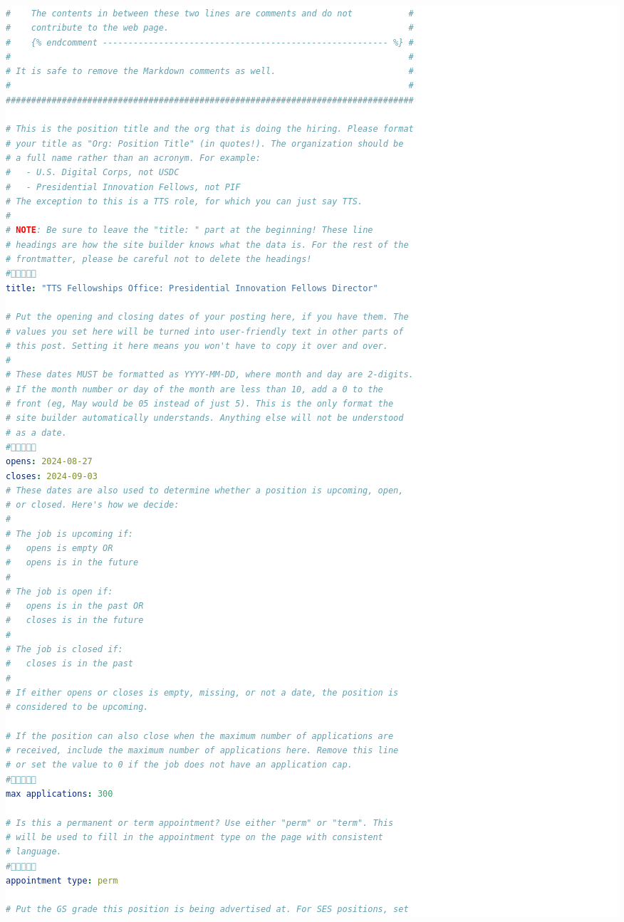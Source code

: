 ```yaml
#    The contents in between these two lines are comments and do not           #
#    contribute to the web page.                                               #
#    {% endcomment -------------------------------------------------------- %} #
#                                                                              #
# It is safe to remove the Markdown comments as well.                          #
#                                                                              #
################################################################################

# This is the position title and the org that is doing the hiring. Please format
# your title as "Org: Position Title" (in quotes!). The organization should be
# a full name rather than an acronym. For example:
#   - U.S. Digital Corps, not USDC
#   - Presidential Innovation Fellows, not PIF
# The exception to this is a TTS role, for which you can just say TTS.
#
# NOTE: Be sure to leave the "title: " part at the beginning! These line
# headings are how the site builder knows what the data is. For the rest of the
# frontmatter, please be careful not to delete the headings!
#🔻🔻🔻🔻🔻
title: "TTS Fellowships Office: Presidential Innovation Fellows Director"

# Put the opening and closing dates of your posting here, if you have them. The
# values you set here will be turned into user-friendly text in other parts of
# this post. Setting it here means you won't have to copy it over and over.
#
# These dates MUST be formatted as YYYY-MM-DD, where month and day are 2-digits.
# If the month number or day of the month are less than 10, add a 0 to the
# front (eg, May would be 05 instead of just 5). This is the only format the
# site builder automatically understands. Anything else will not be understood
# as a date.
#🔻🔻🔻🔻🔻
opens: 2024-08-27
closes: 2024-09-03
# These dates are also used to determine whether a position is upcoming, open,
# or closed. Here's how we decide:
#
# The job is upcoming if:
#   opens is empty OR
#   opens is in the future
#
# The job is open if:
#   opens is in the past OR
#   closes is in the future
#
# The job is closed if:
#   closes is in the past
#
# If either opens or closes is empty, missing, or not a date, the position is
# considered to be upcoming.

# If the position can also close when the maximum number of applications are
# received, include the maximum number of applications here. Remove this line
# or set the value to 0 if the job does not have an application cap.
#🔻🔻🔻🔻🔻
max applications: 300

# Is this a permanent or term appointment? Use either "perm" or "term". This
# will be used to fill in the appointment type on the page with consistent
# language.
#🔻🔻🔻🔻🔻
appointment type: perm

# Put the GS grade this position is being advertised at. For SES positions, set
```